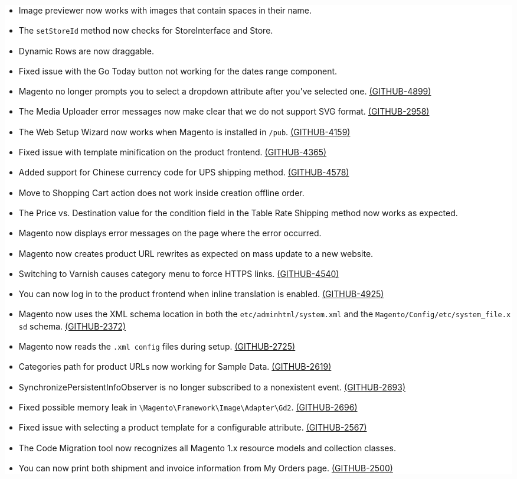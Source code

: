 * Image previewer now works with images that contain spaces in their name.   

* The `setStoreId` method now checks for StoreInterface and Store.

* Dynamic Rows are now draggable.

* Fixed issue with the Go Today button  not working for the dates range component.

* Magento no longer prompts you to select a dropdown attribute after you've  selected one. <a href="https://github.com/magento/magento2/issues/4899" target="_blank"> (GITHUB-4899)</a>

* The Media Uploader error messages now make clear that we do not support SVG format. <a href="https://github.com/magento/magento2/issues/2958" target="_blank"> (GITHUB-2958)</a>

* The Web Setup Wizard now works when Magento is installed in `/pub`. <a href="https://github.com/magento/magento2/issues/4159" target="_blank"> (GITHUB-4159)</a>

* Fixed issue with template minification on the product frontend. <a href="https://github.com/magento/magento2/issues/4365" target="_blank"> (GITHUB-4365)</a>

* Added support for Chinese currency code for UPS shipping method. <a href="https://github.com/magento/magento2/issues/4578" target="_blank"> (GITHUB-4578)</a>

* Move to Shopping Cart action does not work inside creation offline order.  

* The Price vs. Destination value for the condition field in the Table Rate Shipping method now works as expected.  

* Magento now displays error messages on the page where the error occurred.


* Magento now creates product URL rewrites as expected on mass update to a new website.

* Switching to Varnish causes category menu to force HTTPS links. <a href="https://github.com/magento/magento2/issues/4540" target="_blank"> (GITHUB-4540)</a>

* You can now log in to the product frontend when inline translation is enabled. <a href="https://github.com/magento/magento2/issues/4925" target="_blank"> (GITHUB-4925)</a>

* Magento now uses the XML schema location in both the `etc/adminhtml/system.xml`  and the `Magento/Config/etc/system_file.xsd` schema. <a href="https://github.com/magento/magento2/issues/2372" target="_blank"> (GITHUB-2372)</a>  

* Magento now reads the `.xml config` files during setup. <a href="https://github.com/magento/magento2/issues/2725" target="_blank"> (GITHUB-2725)</a>

* Categories path for product URLs now working for Sample Data. <a href="https://github.com/magento/magento2/issues/2619" target="_blank"> (GITHUB-2619)</a>

* SynchronizePersistentInfoObserver is no longer subscribed to a nonexistent event. <a href="https://github.com/magento/magento2/issues/2693" target="_blank"> (GITHUB-2693)</a>

* Fixed possible memory leak in `\Magento\Framework\Image\Adapter\Gd2`. <a href="https://github.com/magento/magento2/issues/2696" target="_blank"> (GITHUB-2696)</a>

* Fixed issue with selecting a product template for a configurable attribute. <a href="https://github.com/magento/magento2/issues/2567" target="_blank"> (GITHUB-2567)</a>

* The Code Migration tool now recognizes all Magento 1.x resource models and collection classes.

* You can now print both shipment and invoice information from My Orders page. <a href="https://github.com/magento/magento2/issues/2500" target="_blank"> (GITHUB-2500)</a>
